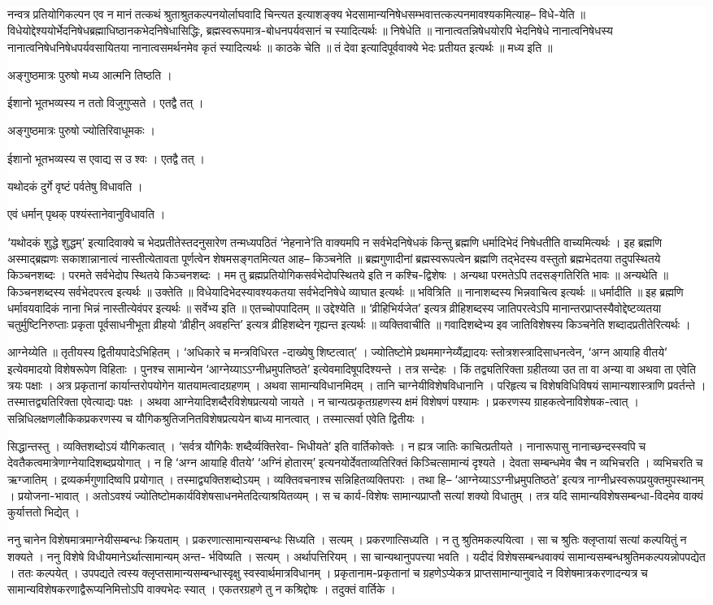 नन्वत्र प्रतियोगिकल्पन एव न मानं तत्कथं श्रुताश्रुतकल्पनयोर्लाघवादि चिन्त्यत इत्याशङ्क्य भेदसामान्यनिषेधसम्भवात्तत्कल्पनमावश्यकमित्याह– विधे-येति ॥ विधेयोद्देश्ययोर्भेदनिषेधब्रह्माधिष्ठानकभेदनिषेधासिद्धिः, ब्रह्मस्वरूपमात्र-बोधनपर्यवसानं च स्यादित्यर्थः ॥ निषेधेति ॥ नानात्वतन्निषेधयोरपि भेदनिषेधे नानात्वनिषेधस्य नानात्वनिषेधनिषेधपर्यवसायितया नानात्वसमर्थनमेव कृतं स्यादित्यर्थः ॥ काठके चेति ॥ तं देवा इत्यादिपूर्ववाक्ये भेदः प्रतीयत इत्यर्थः ॥ मध्य इति ॥

अङ्गुष्ठमात्रः पुरुषो मध्य आत्मनि तिष्ठति ।

ईशानो भूतभव्यस्य न ततो विजुगुप्सते । एतद्वै तत् ।

अङ्गुष्ठमात्रः पुरुषो ज्योतिरिवाधूमकः ।

ईशानो भूतभव्यस्य स एवाद्य स उ श्वः । एतद्वै तत् ।

यथोदकं दुर्गे वृष्टं पर्वतेषु विधावति ।

एवं धर्मान् पृथक् पश्यंस्तानेवानुविधावति ।

‘यथोदकं शुद्धे शुद्धम्’ इत्यादिवाक्ये च भेदप्रतीतेस्तदनुसारेण तन्मध्यपठितं ‘नेहनाने’ति वाक्यमपि न सर्वभेदनिषेधकं किन्तु ब्रह्मणि धर्मादिभेदं निषेधतीति वाच्यमित्यर्थः । इह ब्रह्मणि अस्माद्ब्रह्मणः सकाशान्नानात्वं नास्तीत्येतावता पूर्णत्वेन शेषमसङ्गतमित्यत आह– किञ्चनेति ॥ ब्रह्मगुणादीनां ब्रह्मस्वरूपत्वेन ब्रह्मणि तद्भेदस्य वस्तुतो ब्रह्मभेदतया तदुपस्थितये किञ्चनशब्दः । परमते सर्वभेदोप स्थितये किञ्चनशब्दः । मम तु ब्रह्मप्रतियोगिकसर्वभेदोपस्थितये इति न कश्चि-द्विशेषः । अन्यथा परमतेऽपि तदसङ्गतिरिति भावः ॥ अन्यथेति ॥ किञ्चनशब्दस्य सर्वभेदपरत्व इत्यर्थः ॥ उक्तेति ॥ विधेयादिभेदस्यावश्यकतया सर्वभेदनिषेधे व्याघात इत्यर्थः ॥ भवित्रिति ॥ नानाशब्दस्य भिन्नवाचित्व इत्यर्थः ॥ धर्मादीति ॥ इह ब्रह्मणि धर्मावयवादिकं नाना भिन्नं नास्तीत्येवंपर इत्यर्थः ॥ सर्वेभ्य इति ॥ एतच्चोपपादितम् ॥ उद्देश्येति ॥ ‘व्रीहिभिर्यजेत’ इत्यत्र व्रीहिशब्दस्य जातिपरत्वेऽपि मानान्तरप्राप्तस्यैवोद्देष्टव्यतया चतुर्मुष्टिनिरुप्ताः प्रकृता पूर्वसाधनीभूता व्रीहयो ‘व्रीहीन् अवहन्ति’ इत्यत्र व्रीहिशब्देन गृह्यन्त इत्यर्थः ॥ व्यक्तिवाचीति ॥ गवादिशब्देभ्य इव जातिविशेषस्य किञ्चनेति शब्दादप्रतीतेरित्यर्थः ।

आग्नेय्येति ॥ तृतीयस्य द्वितीयपादेऽभिहितम् । ‘अधिकारे च मन्त्रविधिरत
-दाख्येषु शिष्टत्वात्’ । ज्योतिष्टोमे प्रथममाग्नेय्यैंद्य्रादयः स्तोत्रशस्त्रादिसाधनत्वेन, ‘अग्न आयाहि वीतये’ इत्येवमादयो विशेषरूपेण विहिताः । पुनश्च सामान्येन ‘आग्नेय्याऽऽग्नीध्रमुपतिष्ठते’ इत्येवमादिषूपदिश्यन्ते । तत्र सन्देहः । किं तद्व्यतिरिक्ता ग्रहीतव्या उत ता वा अन्या वा अथवा ता एवेति त्रयः पक्षाः । अत्र प्रकृतानां कार्यान्तरोपयोगेन यातयामत्वादग्रहणम् । अथवा सामान्यविधानमिदम् । तानि चाग्नेयीविशेषविधानानि । परिहृत्य च विशेषविधिविषयं सामान्यशास्त्राणि प्रवर्तन्ते । तस्मात्तद्व्यतिरिक्ता एवेत्याद्यः पक्षः । अथवा आग्नेयादिशब्दैरविशेषप्रत्ययो जायते । न चान्यत्प्रकृतग्रहणस्य क्षमं विशेषणं पश्यामः । प्रकरणस्य ग्राहकत्वेनाविशेषक-त्वात् । सन्निधिलक्षणलौकिकप्रकरणस्य च यौगिकश्रुतिजनितविशेषप्रत्ययेन बाध्य मानत्वात् । तस्मात्सर्वा एवेति द्वितीयः ।

सिद्धान्तस्तु । व्यक्तिशब्दोऽयं यौगिकत्वात् । ‘सर्वत्र यौगिकैः शब्दैर्व्यक्तिरेवा- भिधीयते’ इति वार्तिकोक्तेः । न ह्यत्र जातिः काचित्प्रतीयते । नानारूपासु नानाच्छन्दस्स्वपि च देवतैकत्वमात्रेणाग्नेयादिशब्दप्रयोगात् । न हि ‘अग्न आयाहि वीतये’ ‘अग्निं होतारम्’ इत्यनयोर्देवताव्यतिरिक्तं किञ्चित्सामान्यं दृश्यते । देवता सम्बन्धमेव चैष न व्यभिचरति । व्यभिचरति च ऋग्जातिम् । द्रव्यकर्मगुणादिष्वपि प्रयोगात् । तस्माद्व्यक्तिशब्दोऽयम् । व्यक्तिवचनाश्च सन्निहितव्यक्तिपराः । तथा हि–
‘आग्नेय्याऽऽग्नीध्रमुपतिष्ठते’ इत्यत्र नाग्नीध्रस्वरूपप्रयुक्तमुपस्थानम् । प्रयोजना-भावात् । अतोऽवश्यं ज्योतिष्टोमकार्यविशेषसाधनमेतदित्याश्रयितव्यम् । स च कार्य-विशेषः सामान्यप्राप्तौ सत्यां शक्यो विधातुम् । तत्र यदि सामान्यविशेषसम्बन्धा-विदमेव वाक्यं कुर्यात्ततो भिद्येत् ।

ननु चानेन विशेषमात्रमाग्नेयीसम्बन्धः क्रियताम् । प्रकरणात्सामान्यसम्बन्धः सिध्यति । सत्यम् । प्रकरणात्सिध्यति । न तु श्रुतिमकल्पयित्वा । सा च श्रुतिः क्लृप्तायां सत्यां कल्पयितुं न शक्यते । ननु विशेषे विधीयमानेऽर्थात्सामान्यम् अन्त- र्भविष्यति । सत्यम् । अर्थापत्तिरियम् । सा चान्यथानुपपत्त्या भवति । यदीदं विशेषसम्बन्धवाक्यं सामान्यसम्बन्धश्रुतिमकल्पयन्नोपपद्येत । ततः कल्पयेत् । उपपद्यते त्वस्य क्लृप्तसामान्यसम्बन्धास्वृक्षु स्वस्वार्थमात्रविधानम् । प्रकृतानाम-प्रकृतानां च ग्रहणेऽप्येकत्र प्राप्तसामान्यानुवादे न विशेषमात्रकरणादन्यत्र च सामान्यविशेषकरणाद्वैरूप्यनिमित्तोऽपि वाक्यभेदः स्यात् । एकतरग्रहणे तु न कश्रिद्दोषः । तदुक्तं वार्तिके ।
